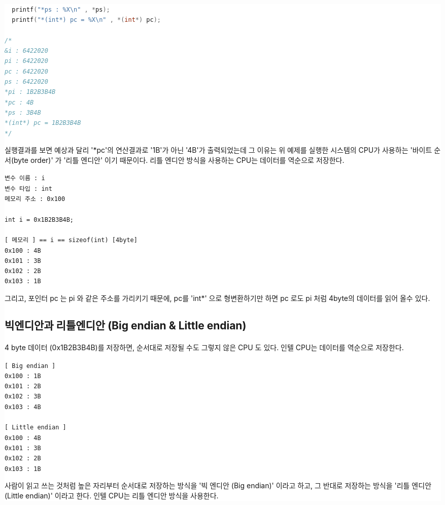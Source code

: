 ```c
  printf("*ps : %X\n" , *ps);
  printf("*(int*) pc = %X\n" , *(int*) pc);

/*
&i : 6422020
pi : 6422020
pc : 6422020
ps : 6422020
*pi : 1B2B3B4B
*pc : 4B
*ps : 3B4B
*(int*) pc = 1B2B3B4B
*/
```

실행결과를 보면 예상과 달리 '*pc'의 연산결과로 '1B'가 아닌 '4B'가 출력되었는데 그 이유는 위 예제를 실행한 시스템의 CPU가 사용하는 '바이트 순서(byte order)' 가 '리틀 엔디안' 이기 때문이다. 리틀 엔디안 방식을 사용하는 CPU는 데이터를 역순으로 저장한다.

```
변수 이름 : i
변수 타입 : int
메모리 주소 : 0x100

int i = 0x1B2B3B4B;

[ 메모리 ] == i == sizeof(int) [4byte]
0x100 : 4B
0x101 : 3B
0x102 : 2B
0x103 : 1B
```

그리고, 포인터 pc 는 pi 와 같은 주소를 가리키기 때문에, pc를 'int*' 으로 형변환하기만 하면 pc 로도 pi 처럼 4byte의 데이터를 읽어 올수 있다.

## 빅엔디안과 리틀엔디안 (Big endian & Little endian)
4 byte 데이터 (0x1B2B3B4B)를 저장하면, 순서대로 저장될 수도 그렇지 않은 CPU 도 있다. 인텔 CPU는 데이터를 역순으로 저장한다.

```
[ Big endian ]
0x100 : 1B
0x101 : 2B
0x102 : 3B
0x103 : 4B

[ Little endian ]
0x100 : 4B
0x101 : 3B
0x102 : 2B
0x103 : 1B
```

사람이 읽고 쓰는 것처럼 높은 자리부터 순서대로 저장하는 방식을 '빅 엔디안 (Big endian)' 이라고 하고, 그 반대로 저장하는 방식을 '리틀 엔디안 (Little endian)' 이라고 한다. 인텔 CPU는 리틀 엔디안 방식을 사용한다.
